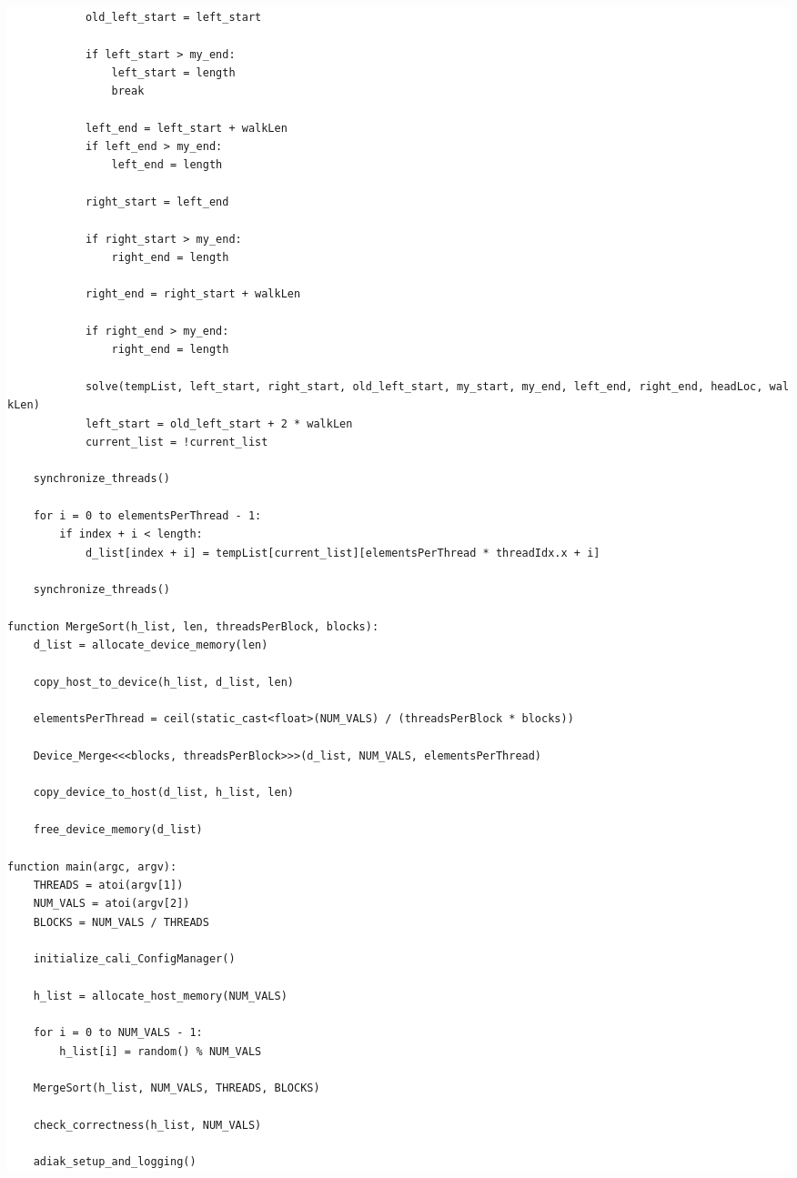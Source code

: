 ```  
            old_left_start = left_start

            if left_start > my_end:
                left_start = length
                break

            left_end = left_start + walkLen
            if left_end > my_end:
                left_end = length

            right_start = left_end

            if right_start > my_end:
                right_end = length

            right_end = right_start + walkLen

            if right_end > my_end:
                right_end = length

            solve(tempList, left_start, right_start, old_left_start, my_start, my_end, left_end, right_end, headLoc, walkLen)
            left_start = old_left_start + 2 * walkLen
            current_list = !current_list

    synchronize_threads()

    for i = 0 to elementsPerThread - 1:
        if index + i < length:
            d_list[index + i] = tempList[current_list][elementsPerThread * threadIdx.x + i]

    synchronize_threads()

function MergeSort(h_list, len, threadsPerBlock, blocks):
    d_list = allocate_device_memory(len)

    copy_host_to_device(h_list, d_list, len)

    elementsPerThread = ceil(static_cast<float>(NUM_VALS) / (threadsPerBlock * blocks))

    Device_Merge<<<blocks, threadsPerBlock>>>(d_list, NUM_VALS, elementsPerThread)

    copy_device_to_host(d_list, h_list, len)

    free_device_memory(d_list)

function main(argc, argv):
    THREADS = atoi(argv[1])
    NUM_VALS = atoi(argv[2])
    BLOCKS = NUM_VALS / THREADS

    initialize_cali_ConfigManager()

    h_list = allocate_host_memory(NUM_VALS)

    for i = 0 to NUM_VALS - 1:
        h_list[i] = random() % NUM_VALS

    MergeSort(h_list, NUM_VALS, THREADS, BLOCKS)

    check_correctness(h_list, NUM_VALS)

    adiak_setup_and_logging()
```